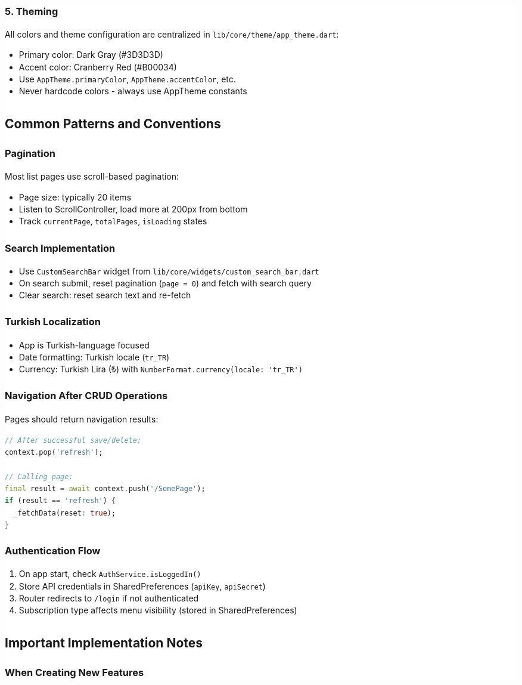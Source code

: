 ### 5. Theming

All colors and theme configuration are centralized in `lib/core/theme/app_theme.dart`:
- Primary color: Dark Gray (#3D3D3D)
- Accent color: Cranberry Red (#B00034)
- Use `AppTheme.primaryColor`, `AppTheme.accentColor`, etc.
- Never hardcode colors - always use AppTheme constants

## Common Patterns and Conventions

### Pagination
Most list pages use scroll-based pagination:
- Page size: typically 20 items
- Listen to ScrollController, load more at 200px from bottom
- Track `currentPage`, `totalPages`, `isLoading` states

### Search Implementation
- Use `CustomSearchBar` widget from `lib/core/widgets/custom_search_bar.dart`
- On search submit, reset pagination (`page = 0`) and fetch with search query
- Clear search: reset search text and re-fetch

### Turkish Localization
- App is Turkish-language focused
- Date formatting: Turkish locale (`tr_TR`)
- Currency: Turkish Lira (₺) with `NumberFormat.currency(locale: 'tr_TR')`

### Navigation After CRUD Operations
Pages should return navigation results:
```dart
// After successful save/delete:
context.pop('refresh');

// Calling page:
final result = await context.push('/SomePage');
if (result == 'refresh') {
  _fetchData(reset: true);
}
```

### Authentication Flow
1. On app start, check `AuthService.isLoggedIn()`
2. Store API credentials in SharedPreferences (`apiKey`, `apiSecret`)
3. Router redirects to `/login` if not authenticated
4. Subscription type affects menu visibility (stored in SharedPreferences)

## Important Implementation Notes

### When Creating New Features
